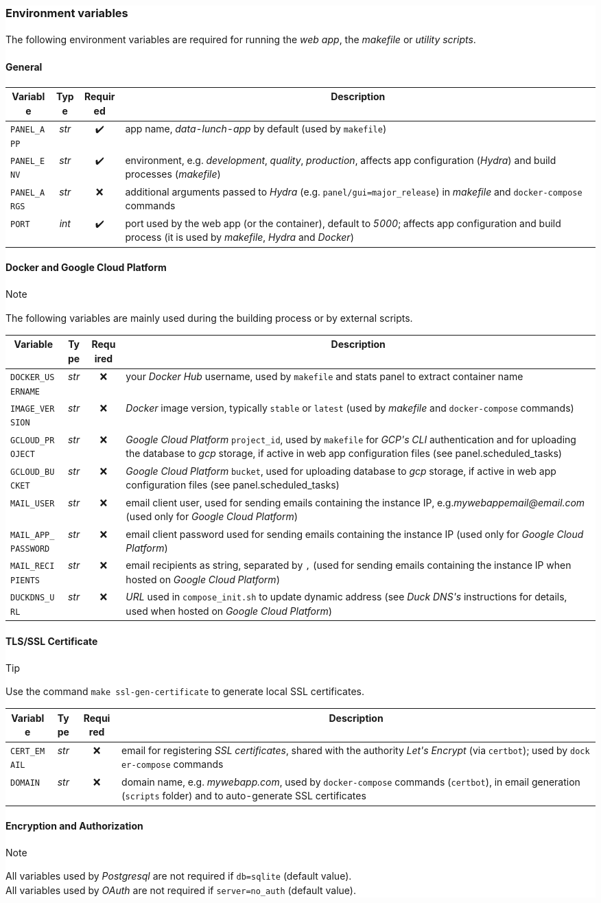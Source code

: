 ### Environment variables

The following environment variables are required for running the _web app_, the _makefile_ or _utility scripts_.

#### General
| Variable | Type | Required | Description |
|----------|:----:|:--------:|-------------|
`PANEL_APP` | _str_ | ✔️ | app name, _data-lunch-app_ by default (used by `makefile`)
`PANEL_ENV` | _str_ | ✔️ | environment, e.g. _development_, _quality_, _production_, affects app configuration (_Hydra_) and build processes (_makefile_)
`PANEL_ARGS` | _str_ | ❌ | additional arguments passed to _Hydra_ (e.g. `panel/gui=major_release`) in _makefile_ and `docker-compose` commands
`PORT` | _int_ | ✔️ | port used by the web app (or the container), default to _5000_; affects app configuration and build process (it is used by _makefile_, _Hydra_ and _Docker_)

#### Docker and Google Cloud Platform
> [!NOTE]
> The following variables are mainly used during the building process or by external scripts.

| Variable | Type | Required | Description |
|----------|:----:|:--------:|-------------|
`DOCKER_USERNAME` | _str_ | ❌ | your _Docker Hub_ username, used by `makefile` and stats panel to extract container name
`IMAGE_VERSION` | _str_ | ❌ | _Docker_ image version, typically `stable` or `latest` (used by _makefile_ and `docker-compose` commands)
`GCLOUD_PROJECT` | _str_ | ❌ | _Google Cloud Platform_ `project_id`, used by `makefile` for _GCP's CLI_ authentication and for uploading the database to _gcp_ storage, if active in web app configuration files (see panel.scheduled_tasks)
`GCLOUD_BUCKET` | _str_ | ❌ | _Google Cloud Platform_ `bucket`, used for uploading database to _gcp_ storage, if active in web app configuration files (see panel.scheduled_tasks)
`MAIL_USER` | _str_ | ❌ | email client user, used for sending emails containing the instance IP, e.g._mywebappemail@email.com_ (used only for _Google Cloud Platform_)
`MAIL_APP_PASSWORD` | _str_ | ❌ | email client password used for sending emails containing the instance IP (used only for _Google Cloud Platform_)
`MAIL_RECIPIENTS` | _str_ | ❌ | email recipients as string, separated by `,` (used for sending emails containing the instance IP when hosted on _Google Cloud Platform_)
`DUCKDNS_URL` | _str_ | ❌ | _URL_ used in `compose_init.sh` to update dynamic address (see _Duck DNS's_ instructions for details, used when hosted on _Google Cloud Platform_)

#### TLS/SSL Certificate
> [!TIP]
> Use the command `make ssl-gen-certificate` to generate local SSL certificates.

| Variable | Type | Required | Description |
|----------|:----:|:--------:|-------------|
`CERT_EMAIL` | _str_ | ❌ | email for registering _SSL certificates_, shared with the authority _Let's Encrypt_ (via `certbot`); used by `docker-compose` commands
`DOMAIN` | _str_ | ❌ | domain name, e.g. _mywebapp.com_, used by `docker-compose` commands (`certbot`), in email generation (`scripts` folder) and to auto-generate SSL certificates

#### Encryption and Authorization
> [!NOTE]
> All variables used by _Postgresql_ are not required if `db=sqlite` (default value).  
> All variables used by _OAuth_ are not required if `server=no_auth` (default value).
